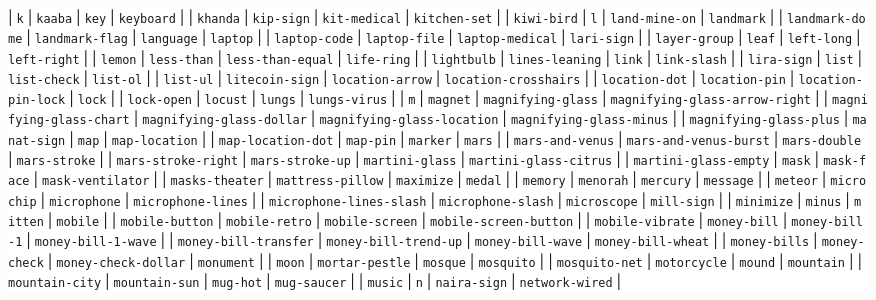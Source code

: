 | <VPIcon icon="k" /> `k` | <VPIcon icon="kaaba" /> `kaaba` | <VPIcon icon="key" /> `key` | <VPIcon icon="keyboard" /> `keyboard` |
| <VPIcon icon="khanda" /> `khanda` | <VPIcon icon="kip-sign" /> `kip-sign` | <VPIcon icon="kit-medical" /> `kit-medical` | <VPIcon icon="kitchen-set" /> `kitchen-set` |
| <VPIcon icon="kiwi-bird" /> `kiwi-bird` | <VPIcon icon="l" /> `l` | <VPIcon icon="land-mine-on" /> `land-mine-on` | <VPIcon icon="landmark" /> `landmark` |
| <VPIcon icon="landmark-dome" /> `landmark-dome` | <VPIcon icon="landmark-flag" /> `landmark-flag` | <VPIcon icon="language" /> `language` | <VPIcon icon="laptop" /> `laptop` |
| <VPIcon icon="laptop-code" /> `laptop-code` | <VPIcon icon="laptop-file" /> `laptop-file` | <VPIcon icon="laptop-medical" /> `laptop-medical` | <VPIcon icon="lari-sign" /> `lari-sign` |
| <VPIcon icon="layer-group" /> `layer-group` | <VPIcon icon="leaf" /> `leaf` | <VPIcon icon="left-long" /> `left-long` | <VPIcon icon="left-right" /> `left-right` |
| <VPIcon icon="lemon" /> `lemon` | <VPIcon icon="less-than" /> `less-than` | <VPIcon icon="less-than-equal" /> `less-than-equal` | <VPIcon icon="life-ring" /> `life-ring` |
| <VPIcon icon="lightbulb" /> `lightbulb` | <VPIcon icon="lines-leaning" /> `lines-leaning` | <VPIcon icon="link" /> `link` | <VPIcon icon="link-slash" /> `link-slash` |
| <VPIcon icon="lira-sign" /> `lira-sign` | <VPIcon icon="list" /> `list` | <VPIcon icon="list-check" /> `list-check` | <VPIcon icon="list-ol" /> `list-ol` |
| <VPIcon icon="list-ul" /> `list-ul` | <VPIcon icon="litecoin-sign" /> `litecoin-sign` | <VPIcon icon="location-arrow" /> `location-arrow` | <VPIcon icon="location-crosshairs" /> `location-crosshairs` |
| <VPIcon icon="location-dot" /> `location-dot` | <VPIcon icon="location-pin" /> `location-pin` | <VPIcon icon="location-pin-lock" /> `location-pin-lock` | <VPIcon icon="lock" /> `lock` |
| <VPIcon icon="lock-open" /> `lock-open` | <VPIcon icon="locust" /> `locust` | <VPIcon icon="lungs" /> `lungs` | <VPIcon icon="lungs-virus" /> `lungs-virus` |
| <VPIcon icon="m" /> `m` | <VPIcon icon="magnet" /> `magnet` | <VPIcon icon="magnifying-glass" /> `magnifying-glass` | <VPIcon icon="magnifying-glass-arrow-right" /> `magnifying-glass-arrow-right` |
| <VPIcon icon="magnifying-glass-chart" /> `magnifying-glass-chart` | <VPIcon icon="magnifying-glass-dollar" /> `magnifying-glass-dollar` | <VPIcon icon="magnifying-glass-location" /> `magnifying-glass-location` | <VPIcon icon="magnifying-glass-minus" /> `magnifying-glass-minus` |
| <VPIcon icon="magnifying-glass-plus" /> `magnifying-glass-plus` | <VPIcon icon="manat-sign" /> `manat-sign` | <VPIcon icon="map" /> `map` | <VPIcon icon="map-location" /> `map-location` |
| <VPIcon icon="map-location-dot" /> `map-location-dot` | <VPIcon icon="map-pin" /> `map-pin` | <VPIcon icon="marker" /> `marker` | <VPIcon icon="mars" /> `mars` |
| <VPIcon icon="mars-and-venus" /> `mars-and-venus` | <VPIcon icon="mars-and-venus-burst" /> `mars-and-venus-burst` | <VPIcon icon="mars-double" /> `mars-double` | <VPIcon icon="mars-stroke" /> `mars-stroke` |
| <VPIcon icon="mars-stroke-right" /> `mars-stroke-right` | <VPIcon icon="mars-stroke-up" /> `mars-stroke-up` | <VPIcon icon="martini-glass" /> `martini-glass` | <VPIcon icon="martini-glass-citrus" /> `martini-glass-citrus` |
| <VPIcon icon="martini-glass-empty" /> `martini-glass-empty` | <VPIcon icon="mask" /> `mask` | <VPIcon icon="mask-face" /> `mask-face` | <VPIcon icon="mask-ventilator" /> `mask-ventilator` |
| <VPIcon icon="masks-theater" /> `masks-theater` | <VPIcon icon="mattress-pillow" /> `mattress-pillow` | <VPIcon icon="maximize" /> `maximize` | <VPIcon icon="medal" /> `medal` |
| <VPIcon icon="memory" /> `memory` | <VPIcon icon="menorah" /> `menorah` | <VPIcon icon="mercury" /> `mercury` | <VPIcon icon="message" /> `message` |
| <VPIcon icon="meteor" /> `meteor` | <VPIcon icon="microchip" /> `microchip` | <VPIcon icon="microphone" /> `microphone` | <VPIcon icon="microphone-lines" /> `microphone-lines` |
| <VPIcon icon="microphone-lines-slash" /> `microphone-lines-slash` | <VPIcon icon="microphone-slash" /> `microphone-slash` | <VPIcon icon="microscope" /> `microscope` | <VPIcon icon="mill-sign" /> `mill-sign` |
| <VPIcon icon="minimize" /> `minimize` | <VPIcon icon="minus" /> `minus` | <VPIcon icon="mitten" /> `mitten` | <VPIcon icon="mobile" /> `mobile` |
| <VPIcon icon="mobile-button" /> `mobile-button` | <VPIcon icon="mobile-retro" /> `mobile-retro` | <VPIcon icon="mobile-screen" /> `mobile-screen` | <VPIcon icon="mobile-screen-button" /> `mobile-screen-button` |
| <VPIcon icon="mobile-vibrate" /> `mobile-vibrate` | <VPIcon icon="money-bill" /> `money-bill` | <VPIcon icon="money-bill-1" /> `money-bill-1` | <VPIcon icon="money-bill-1-wave" /> `money-bill-1-wave` |
| <VPIcon icon="money-bill-transfer" /> `money-bill-transfer` | <VPIcon icon="money-bill-trend-up" /> `money-bill-trend-up` | <VPIcon icon="money-bill-wave" /> `money-bill-wave` | <VPIcon icon="money-bill-wheat" /> `money-bill-wheat` |
| <VPIcon icon="money-bills" /> `money-bills` | <VPIcon icon="money-check" /> `money-check` | <VPIcon icon="money-check-dollar" /> `money-check-dollar` | <VPIcon icon="monument" /> `monument` |
| <VPIcon icon="moon" /> `moon` | <VPIcon icon="mortar-pestle" /> `mortar-pestle` | <VPIcon icon="mosque" /> `mosque` | <VPIcon icon="mosquito" /> `mosquito` |
| <VPIcon icon="mosquito-net" /> `mosquito-net` | <VPIcon icon="motorcycle" /> `motorcycle` | <VPIcon icon="mound" /> `mound` | <VPIcon icon="mountain" /> `mountain` |
| <VPIcon icon="mountain-city" /> `mountain-city` | <VPIcon icon="mountain-sun" /> `mountain-sun` | <VPIcon icon="mug-hot" /> `mug-hot` | <VPIcon icon="mug-saucer" /> `mug-saucer` |
| <VPIcon icon="music" /> `music` | <VPIcon icon="n" /> `n` | <VPIcon icon="naira-sign" /> `naira-sign` | <VPIcon icon="network-wired" /> `network-wired` |